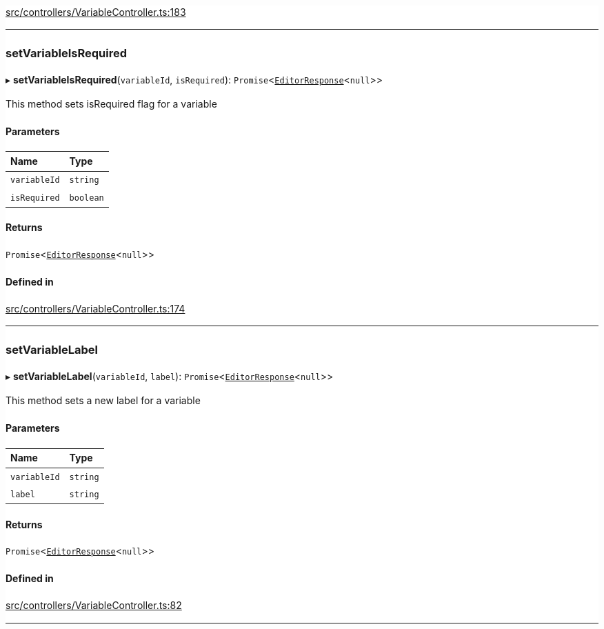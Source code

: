 [src/controllers/VariableController.ts:183](https://github.com/chili-publish/editor-sdk/blob/bc89ed1/src/controllers/VariableController.ts#L183)

___

### setVariableIsRequired

▸ **setVariableIsRequired**(`variableId`, `isRequired`): `Promise`<[`EditorResponse`](../interfaces/src.EditorResponse.md)<``null``\>\>

This method sets isRequired flag for a variable

#### Parameters

| Name | Type |
| :------ | :------ |
| `variableId` | `string` |
| `isRequired` | `boolean` |

#### Returns

`Promise`<[`EditorResponse`](../interfaces/src.EditorResponse.md)<``null``\>\>

#### Defined in

[src/controllers/VariableController.ts:174](https://github.com/chili-publish/editor-sdk/blob/bc89ed1/src/controllers/VariableController.ts#L174)

___

### setVariableLabel

▸ **setVariableLabel**(`variableId`, `label`): `Promise`<[`EditorResponse`](../interfaces/src.EditorResponse.md)<``null``\>\>

This method sets a new label for a variable

#### Parameters

| Name | Type |
| :------ | :------ |
| `variableId` | `string` |
| `label` | `string` |

#### Returns

`Promise`<[`EditorResponse`](../interfaces/src.EditorResponse.md)<``null``\>\>

#### Defined in

[src/controllers/VariableController.ts:82](https://github.com/chili-publish/editor-sdk/blob/bc89ed1/src/controllers/VariableController.ts#L82)

___
